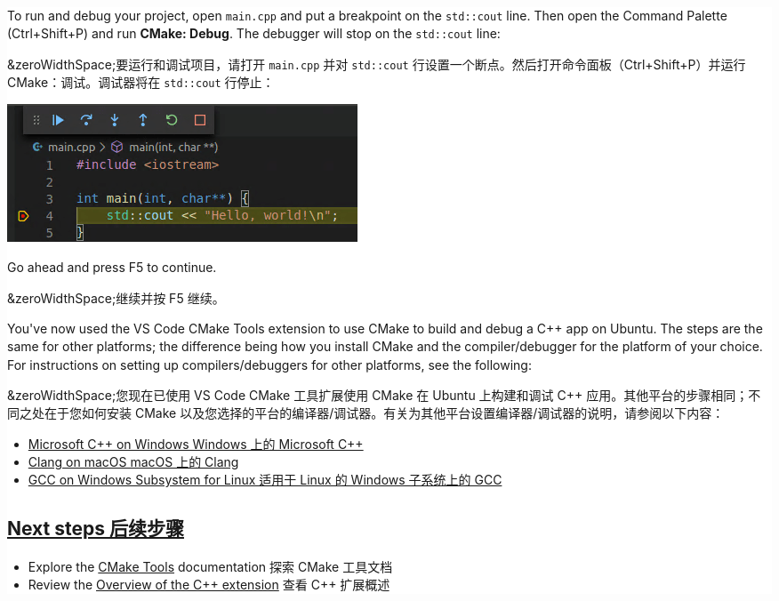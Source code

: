 To run and debug your project, open `main.cpp` and put a breakpoint on the `std::cout` line. Then open the Command Palette (Ctrl+Shift+P) and run **CMake: Debug**. The debugger will stop on the `std::cout` line:

&zeroWidthSpace;要运行和调试项目，请打开 `main.cpp` 并对 `std::cout` 行设置一个断点。然后打开命令面板（Ctrl+Shift+P）并运行 CMake：调试。调试器将在 `std::cout` 行停止：

![Debug](./CMakeToolsonLinux_img/cmake-debug.png)

Go ahead and press F5 to continue.

&zeroWidthSpace;继续并按 F5 继续。

You've now used the VS Code CMake Tools extension to use CMake to build and debug a C++ app on Ubuntu. The steps are the same for other platforms; the difference being how you install CMake and the compiler/debugger for the platform of your choice. For instructions on setting up compilers/debuggers for other platforms, see the following:

&zeroWidthSpace;您现在已使用 VS Code CMake 工具扩展使用 CMake 在 Ubuntu 上构建和调试 C++ 应用。其他平台的步骤相同；不同之处在于您如何安装 CMake 以及您选择的平台的编译器/调试器。有关为其他平台设置编译器/调试器的说明，请参阅以下内容：

- [Microsoft C++ on Windows
  Windows 上的 Microsoft C++](https://code.visualstudio.com/docs/cpp/config-msvc)
- [Clang on macOS
  macOS 上的 Clang](https://code.visualstudio.com/docs/cpp/config-clang-mac)
- [GCC on Windows Subsystem for Linux
  适用于 Linux 的 Windows 子系统上的 GCC](https://code.visualstudio.com/docs/cpp/config-wsl)

## [Next steps 后续步骤](https://code.visualstudio.com/docs/cpp/cmake-linux#_next-steps)

- Explore the [CMake Tools](https://aka.ms/cmaketoolsdocumentation) documentation
  探索 CMake 工具文档
- Review the [Overview of the C++ extension](https://code.visualstudio.com/docs/languages/cpp)
  查看 C++ 扩展概述
